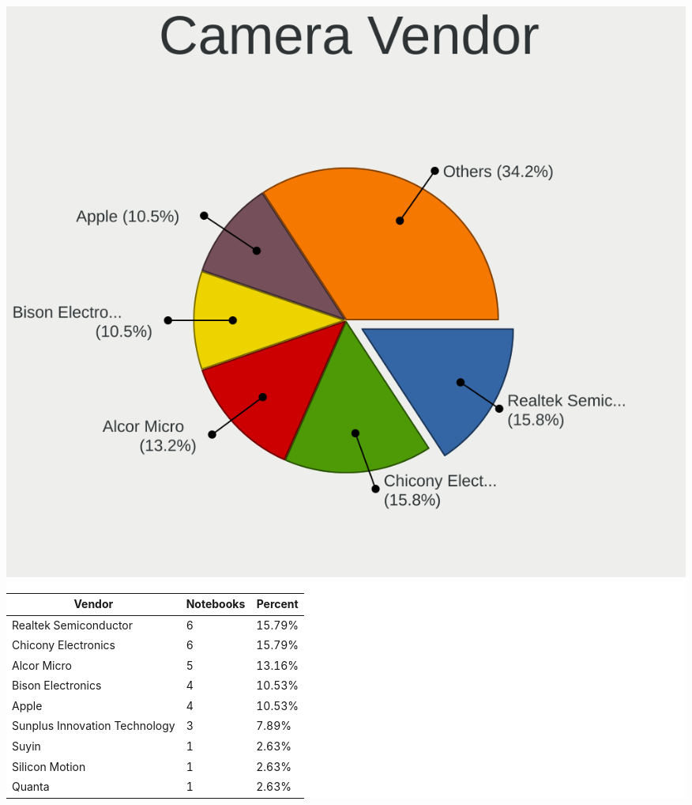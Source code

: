 ![Camera Vendor](./images/pie_chart/camera_vendor.svg)


| Vendor                                 | Notebooks | Percent |
|----------------------------------------|-----------|---------|
| Realtek Semiconductor                  | 6         | 15.79%  |
| Chicony Electronics                    | 6         | 15.79%  |
| Alcor Micro                            | 5         | 13.16%  |
| Bison Electronics                      | 4         | 10.53%  |
| Apple                                  | 4         | 10.53%  |
| Sunplus Innovation Technology          | 3         | 7.89%   |
| Suyin                                  | 1         | 2.63%   |
| Silicon Motion                         | 1         | 2.63%   |
| Quanta                                 | 1         | 2.63%   |
